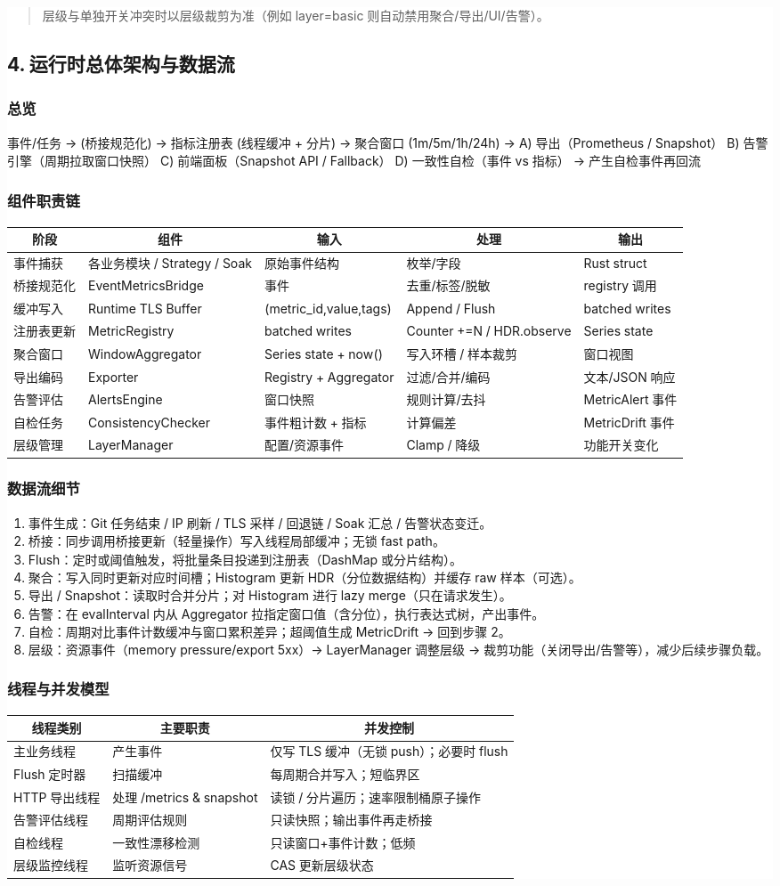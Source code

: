 > 层级与单独开关冲突时以层级裁剪为准（例如 layer=basic 则自动禁用聚合/导出/UI/告警）。

## 4. 运行时总体架构与数据流
### 总览
事件/任务 → (桥接规范化) → 指标注册表 (线程缓冲 + 分片) → 聚合窗口 (1m/5m/1h/24h) →
	A) 导出（Prometheus / Snapshot）
	B) 告警引擎（周期拉取窗口快照）
	C) 前端面板（Snapshot API / Fallback）
	D) 一致性自检（事件 vs 指标） → 产生自检事件再回流

### 组件职责链
| 阶段 | 组件 | 输入 | 处理 | 输出 |
|------|------|------|------|------|
| 事件捕获 | 各业务模块 / Strategy / Soak | 原始事件结构 | 枚举/字段 | Rust struct |
| 桥接规范化 | EventMetricsBridge | 事件 | 去重/标签/脱敏 | registry 调用 |
| 缓冲写入 | Runtime TLS Buffer | (metric_id,value,tags) | Append / Flush | batched writes |
| 注册表更新 | MetricRegistry | batched writes | Counter +=N / HDR.observe | Series state |
| 聚合窗口 | WindowAggregator | Series state + now() | 写入环槽 / 样本裁剪 | 窗口视图 |
| 导出编码 | Exporter | Registry + Aggregator | 过滤/合并/编码 | 文本/JSON 响应 |
| 告警评估 | AlertsEngine | 窗口快照 | 规则计算/去抖 | MetricAlert 事件 |
| 自检任务 | ConsistencyChecker | 事件粗计数 + 指标 | 计算偏差 | MetricDrift 事件 |
| 层级管理 | LayerManager | 配置/资源事件 | Clamp / 降级 | 功能开关变化 |

### 数据流细节
1. 事件生成：Git 任务结束 / IP 刷新 / TLS 采样 / 回退链 / Soak 汇总 / 告警状态变迁。
2. 桥接：同步调用桥接更新（轻量操作）写入线程局部缓冲；无锁 fast path。
3. Flush：定时或阈值触发，将批量条目投递到注册表（DashMap 或分片结构）。
4. 聚合：写入同时更新对应时间槽；Histogram 更新 HDR（分位数据结构）并缓存 raw 样本（可选）。
5. 导出 / Snapshot：读取时合并分片；对 Histogram 进行 lazy merge（只在请求发生）。
6. 告警：在 evalInterval 内从 Aggregator 拉指定窗口值（含分位），执行表达式树，产出事件。
7. 自检：周期对比事件计数缓冲与窗口累积差异；超阈值生成 MetricDrift → 回到步骤 2。
8. 层级：资源事件（memory pressure/export 5xx）→ LayerManager 调整层级 → 裁剪功能（关闭导出/告警等），减少后续步骤负载。

### 线程与并发模型
| 线程类别 | 主要职责 | 并发控制 |
|---------|---------|---------|
| 主业务线程 | 产生事件 | 仅写 TLS 缓冲（无锁 push）；必要时 flush |
| Flush 定时器 | 扫描缓冲 | 每周期合并写入；短临界区 |
| HTTP 导出线程 | 处理 /metrics & snapshot | 读锁 / 分片遍历；速率限制桶原子操作 |
| 告警评估线程 | 周期评估规则 | 只读快照；输出事件再走桥接 |
| 自检线程 | 一致性漂移检测 | 只读窗口+事件计数；低频 |
| 层级监控线程 | 监听资源信号 | CAS 更新层级状态 |
